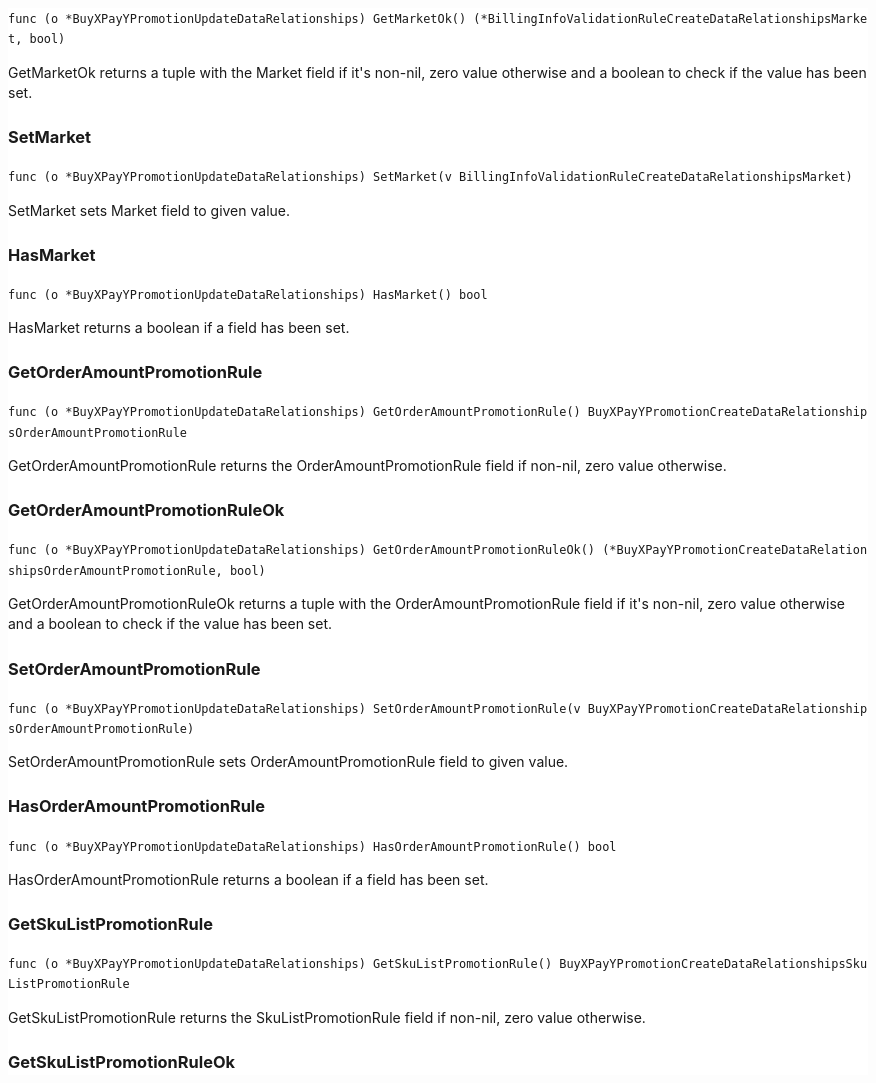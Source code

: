 `func (o *BuyXPayYPromotionUpdateDataRelationships) GetMarketOk() (*BillingInfoValidationRuleCreateDataRelationshipsMarket, bool)`

GetMarketOk returns a tuple with the Market field if it's non-nil, zero value otherwise
and a boolean to check if the value has been set.

### SetMarket

`func (o *BuyXPayYPromotionUpdateDataRelationships) SetMarket(v BillingInfoValidationRuleCreateDataRelationshipsMarket)`

SetMarket sets Market field to given value.

### HasMarket

`func (o *BuyXPayYPromotionUpdateDataRelationships) HasMarket() bool`

HasMarket returns a boolean if a field has been set.

### GetOrderAmountPromotionRule

`func (o *BuyXPayYPromotionUpdateDataRelationships) GetOrderAmountPromotionRule() BuyXPayYPromotionCreateDataRelationshipsOrderAmountPromotionRule`

GetOrderAmountPromotionRule returns the OrderAmountPromotionRule field if non-nil, zero value otherwise.

### GetOrderAmountPromotionRuleOk

`func (o *BuyXPayYPromotionUpdateDataRelationships) GetOrderAmountPromotionRuleOk() (*BuyXPayYPromotionCreateDataRelationshipsOrderAmountPromotionRule, bool)`

GetOrderAmountPromotionRuleOk returns a tuple with the OrderAmountPromotionRule field if it's non-nil, zero value otherwise
and a boolean to check if the value has been set.

### SetOrderAmountPromotionRule

`func (o *BuyXPayYPromotionUpdateDataRelationships) SetOrderAmountPromotionRule(v BuyXPayYPromotionCreateDataRelationshipsOrderAmountPromotionRule)`

SetOrderAmountPromotionRule sets OrderAmountPromotionRule field to given value.

### HasOrderAmountPromotionRule

`func (o *BuyXPayYPromotionUpdateDataRelationships) HasOrderAmountPromotionRule() bool`

HasOrderAmountPromotionRule returns a boolean if a field has been set.

### GetSkuListPromotionRule

`func (o *BuyXPayYPromotionUpdateDataRelationships) GetSkuListPromotionRule() BuyXPayYPromotionCreateDataRelationshipsSkuListPromotionRule`

GetSkuListPromotionRule returns the SkuListPromotionRule field if non-nil, zero value otherwise.

### GetSkuListPromotionRuleOk
